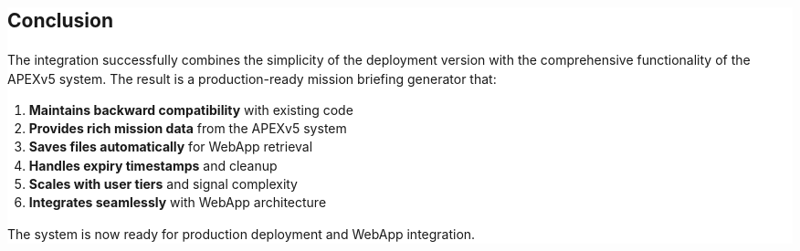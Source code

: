 ## Conclusion

The integration successfully combines the simplicity of the deployment version with the comprehensive functionality of the APEXv5 system. The result is a production-ready mission briefing generator that:

1. **Maintains backward compatibility** with existing code
2. **Provides rich mission data** from the APEXv5 system
3. **Saves files automatically** for WebApp retrieval
4. **Handles expiry timestamps** and cleanup
5. **Scales with user tiers** and signal complexity
6. **Integrates seamlessly** with WebApp architecture

The system is now ready for production deployment and WebApp integration.